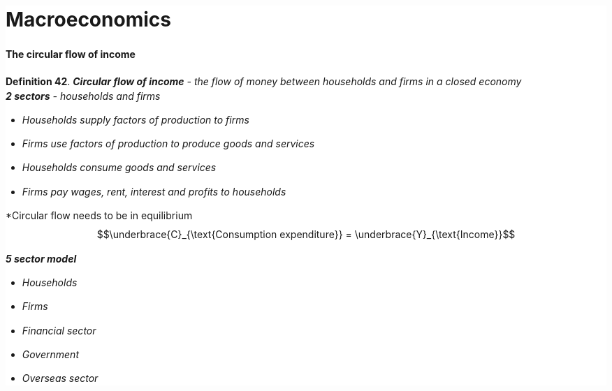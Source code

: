 
# Macroeconomics

#### The circular flow of income


**Definition 42**. ***Circular flow of income** - the flow of money
between households and firms in a closed economy\
**2 sectors** - households and firms*

-   *Households supply factors of production to firms*

-   *Firms use factors of production to produce goods and services*

-   *Households consume goods and services*

-   *Firms pay wages, rent, interest and profits to households*

*Circular flow needs to be in equilibrium
$$\underbrace{C}_{\text{Consumption expenditure}} = \underbrace{Y}_{\text{Income}}$$

***5 sector model***

-   *Households*

-   *Firms*

-   *Financial sector*

-   *Government*

-   *Overseas sector*
